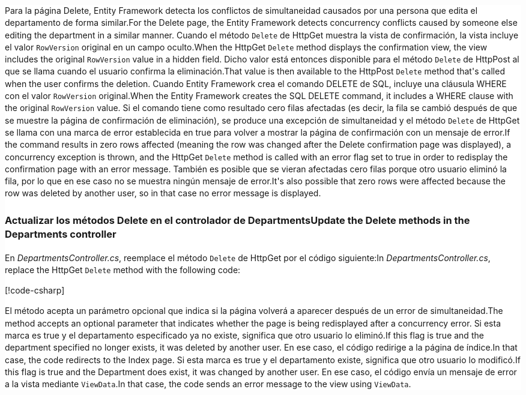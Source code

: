 <span data-ttu-id="4e3f2-242">Para la página Delete, Entity Framework detecta los conflictos de simultaneidad causados por una persona que edita el departamento de forma similar.</span><span class="sxs-lookup"><span data-stu-id="4e3f2-242">For the Delete page, the Entity Framework detects concurrency conflicts caused by someone else editing the department in a similar manner.</span></span> <span data-ttu-id="4e3f2-243">Cuando el método `Delete` de HttpGet muestra la vista de confirmación, la vista incluye el valor `RowVersion` original en un campo oculto.</span><span class="sxs-lookup"><span data-stu-id="4e3f2-243">When the HttpGet `Delete` method displays the confirmation view, the view includes the original `RowVersion` value in a hidden field.</span></span> <span data-ttu-id="4e3f2-244">Dicho valor está entonces disponible para el método `Delete` de HttpPost al que se llama cuando el usuario confirma la eliminación.</span><span class="sxs-lookup"><span data-stu-id="4e3f2-244">That value is then available to the HttpPost `Delete` method that's called when the user confirms the deletion.</span></span> <span data-ttu-id="4e3f2-245">Cuando Entity Framework crea el comando DELETE de SQL, incluye una cláusula WHERE con el valor `RowVersion` original.</span><span class="sxs-lookup"><span data-stu-id="4e3f2-245">When the Entity Framework creates the SQL DELETE command, it includes a WHERE clause with the original `RowVersion` value.</span></span> <span data-ttu-id="4e3f2-246">Si el comando tiene como resultado cero filas afectadas (es decir, la fila se cambió después de que se muestre la página de confirmación de eliminación), se produce una excepción de simultaneidad y el método `Delete` de HttpGet se llama con una marca de error establecida en true para volver a mostrar la página de confirmación con un mensaje de error.</span><span class="sxs-lookup"><span data-stu-id="4e3f2-246">If the command results in zero rows affected (meaning the row was changed after the Delete confirmation page was displayed), a concurrency exception is thrown, and the HttpGet `Delete` method is called with an error flag set to true in order to redisplay the confirmation page with an error message.</span></span> <span data-ttu-id="4e3f2-247">También es posible que se vieran afectadas cero filas porque otro usuario eliminó la fila, por lo que en ese caso no se muestra ningún mensaje de error.</span><span class="sxs-lookup"><span data-stu-id="4e3f2-247">It's also possible that zero rows were affected because the row was deleted by another user, so in that case no error message is displayed.</span></span>

### <a name="update-the-delete-methods-in-the-departments-controller"></a><span data-ttu-id="4e3f2-248">Actualizar los métodos Delete en el controlador de Departments</span><span class="sxs-lookup"><span data-stu-id="4e3f2-248">Update the Delete methods in the Departments controller</span></span>

<span data-ttu-id="4e3f2-249">En *DepartmentsController.cs*, reemplace el método `Delete` de HttpGet por el código siguiente:</span><span class="sxs-lookup"><span data-stu-id="4e3f2-249">In *DepartmentsController.cs*, replace the HttpGet `Delete` method with the following code:</span></span>

[!code-csharp[](intro/samples/cu/Controllers/DepartmentsController.cs?name=snippet_DeleteGet&highlight=1,10,14-17,21-29)]

<span data-ttu-id="4e3f2-250">El método acepta un parámetro opcional que indica si la página volverá a aparecer después de un error de simultaneidad.</span><span class="sxs-lookup"><span data-stu-id="4e3f2-250">The method accepts an optional parameter that indicates whether the page is being redisplayed after a concurrency error.</span></span> <span data-ttu-id="4e3f2-251">Si esta marca es true y el departamento especificado ya no existe, significa que otro usuario lo eliminó.</span><span class="sxs-lookup"><span data-stu-id="4e3f2-251">If this flag is true and the department specified no longer exists, it was deleted by another user.</span></span> <span data-ttu-id="4e3f2-252">En ese caso, el código redirige a la página de índice.</span><span class="sxs-lookup"><span data-stu-id="4e3f2-252">In that case, the code redirects to the Index page.</span></span>  <span data-ttu-id="4e3f2-253">Si esta marca es true y el departamento existe, significa que otro usuario lo modificó.</span><span class="sxs-lookup"><span data-stu-id="4e3f2-253">If this flag is true and the Department does exist, it was changed by another user.</span></span> <span data-ttu-id="4e3f2-254">En ese caso, el código envía un mensaje de error a la vista mediante `ViewData`.</span><span class="sxs-lookup"><span data-stu-id="4e3f2-254">In that case, the code sends an error message to the view using `ViewData`.</span></span>
